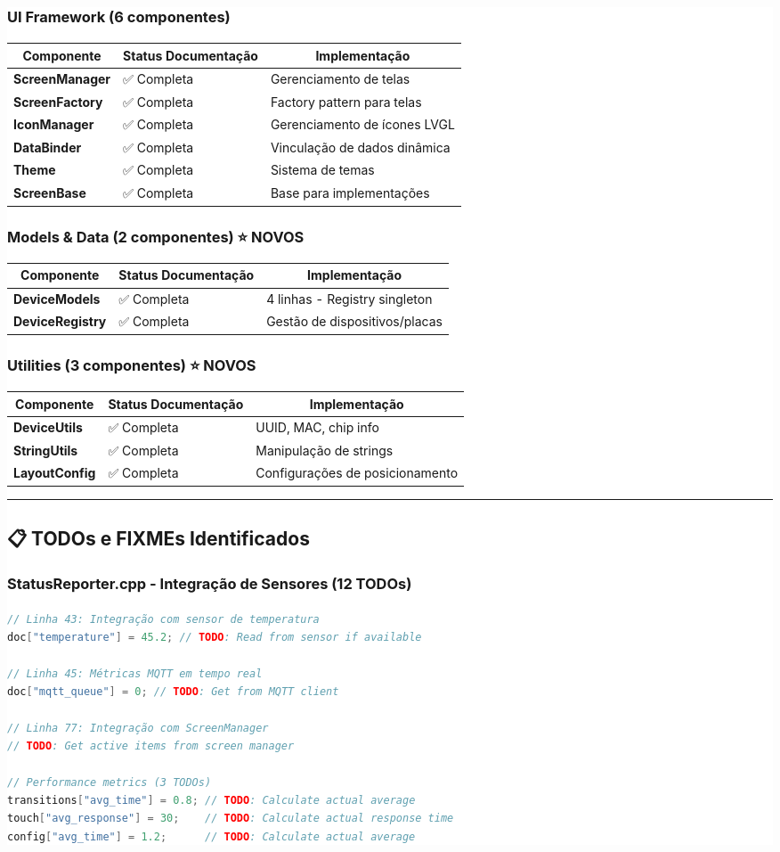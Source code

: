 ### **UI Framework (6 componentes)**
| Componente | Status Documentação | Implementação |
|------------|---------------------|---------------|
| **ScreenManager** | ✅ Completa | Gerenciamento de telas |
| **ScreenFactory** | ✅ Completa | Factory pattern para telas |
| **IconManager** | ✅ Completa | Gerenciamento de ícones LVGL |
| **DataBinder** | ✅ Completa | Vinculação de dados dinâmica |
| **Theme** | ✅ Completa | Sistema de temas |
| **ScreenBase** | ✅ Completa | Base para implementações |

### **Models & Data (2 componentes) ⭐ NOVOS**
| Componente | Status Documentação | Implementação |
|------------|---------------------|---------------|
| **DeviceModels** | ✅ Completa | 4 linhas - Registry singleton |
| **DeviceRegistry** | ✅ Completa | Gestão de dispositivos/placas |

### **Utilities (3 componentes) ⭐ NOVOS**
| Componente | Status Documentação | Implementação |
|------------|---------------------|---------------|
| **DeviceUtils** | ✅ Completa | UUID, MAC, chip info |
| **StringUtils** | ✅ Completa | Manipulação de strings |
| **LayoutConfig** | ✅ Completa | Configurações de posicionamento |

---

## 📋 TODOs e FIXMEs Identificados

### **StatusReporter.cpp - Integração de Sensores (12 TODOs)**
```cpp
// Linha 43: Integração com sensor de temperatura
doc["temperature"] = 45.2; // TODO: Read from sensor if available

// Linha 45: Métricas MQTT em tempo real
doc["mqtt_queue"] = 0; // TODO: Get from MQTT client

// Linha 77: Integração com ScreenManager
// TODO: Get active items from screen manager

// Performance metrics (3 TODOs)
transitions["avg_time"] = 0.8; // TODO: Calculate actual average
touch["avg_response"] = 30;    // TODO: Calculate actual response time
config["avg_time"] = 1.2;      // TODO: Calculate actual average
```
